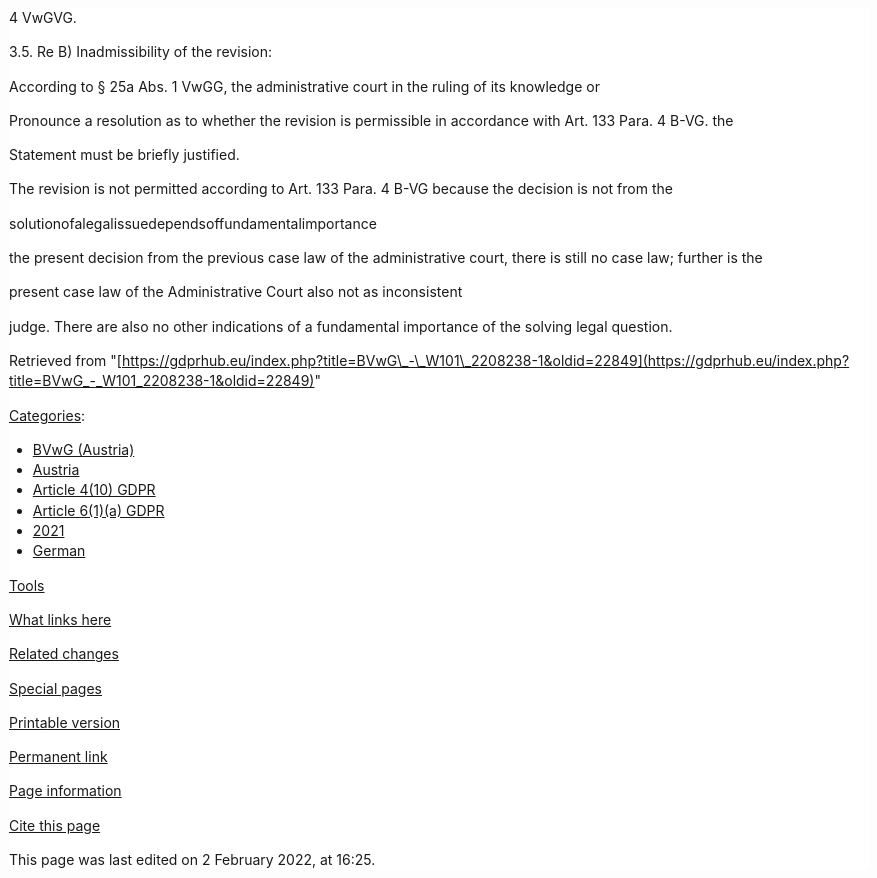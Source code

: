 4 VwGVG.

3.5. Re B) Inadmissibility of the revision:

According to § 25a Abs. 1 VwGG, the administrative court in the ruling of its knowledge or

Pronounce a resolution as to whether the revision is permissible in accordance with Art. 133 Para. 4 B-VG. the

Statement must be briefly justified.

The revision is not permitted according to Art. 133 Para. 4 B-VG because the decision is not from the

solutionofalegalissuedependsoffundamentalimportance

the present decision from the previous case law of the
administrative court, there is still no case law; further is the

present case law of the Administrative Court also not as inconsistent

judge. There are also no other indications of a fundamental importance of the
solving legal question.

Retrieved from "[https://gdprhub.eu/index.php?title=BVwG\_-\_W101\_2208238-1&oldid=22849](https://gdprhub.eu/index.php?title=BVwG_-_W101_2208238-1&oldid=22849)"

[Categories](/index.php?title=Special:Categories "Special:Categories"):

*   [BVwG (Austria)](/index.php?title=Category:BVwG_\(Austria\) "Category:BVwG (Austria)")
*   [Austria](/index.php?title=Category:Austria "Category:Austria")
*   [Article 4(10) GDPR](/index.php?title=Category:Article_4\(10\)_GDPR "Category:Article 4(10) GDPR")
*   [Article 6(1)(a) GDPR](/index.php?title=Category:Article_6\(1\)\(a\)_GDPR "Category:Article 6(1)(a) GDPR")
*   [2021](/index.php?title=Category:2021 "Category:2021")
*   [German](/index.php?title=Category:German "Category:German")

[Tools](#)

[What links here](/index.php?title=Special:WhatLinksHere/BVwG_-_W101_2208238-1 "A list of all wiki pages that link here [j]")

[Related changes](/index.php?title=Special:RecentChangesLinked/BVwG_-_W101_2208238-1 "Recent changes in pages linked from this page [k]")

[Special pages](/index.php?title=Special:SpecialPages "A list of all special pages [q]")

[Printable version](javascript:print\(\); "Printable version of this page [p]")

[Permanent link](/index.php?title=BVwG_-_W101_2208238-1&oldid=22849 "Permanent link to this revision of this page")

[Page information](/index.php?title=BVwG_-_W101_2208238-1&action=info "More information about this page")

[Cite this page](/index.php?title=Special:CiteThisPage&page=BVwG_-_W101_2208238-1&id=22849&wpFormIdentifier=titleform "Information on how to cite this page")

This page was last edited on 2 February 2022, at 16:25.
